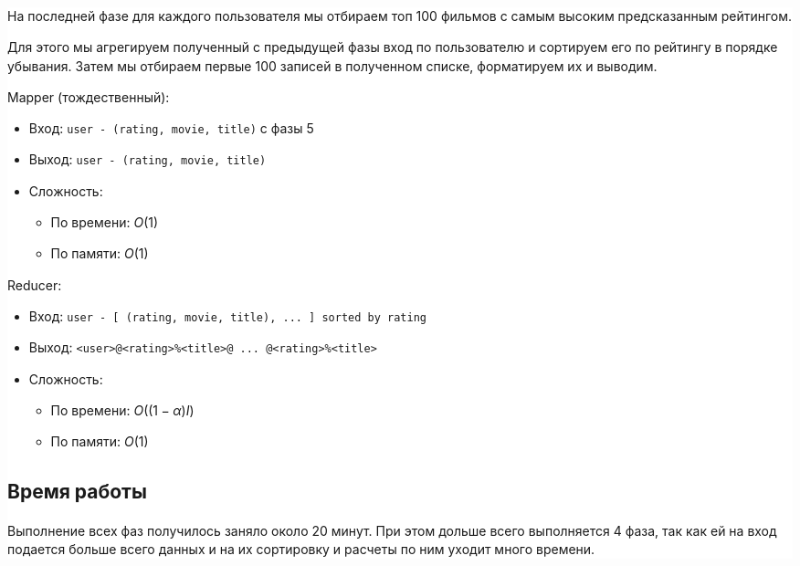На последней фазе для каждого пользователя мы отбираем топ 100 фильмов с самым высоким предсказанным рейтингом.

Для этого мы агрегируем полученный с предыдущей фазы вход по пользователю и сортируем его по рейтингу в порядке убывания. Затем мы отбираем первые 100 записей в полученном списке, форматируем их и выводим.

Mapper (тождественный):

- Вход: `user - (rating, movie, title)` c фазы 5

- Выход: `user - (rating, movie, title)`

- Сложность:

  - По времени: $O(1)$

  - По памяти: $O(1)$

Reducer:

- Вход: `user - [ (rating, movie, title), ... ] sorted by rating`

- Выход: `<user>@<rating>%<title>@ ... @<rating>%<title>`

- Сложность:
  
  - По времени: $O \big( (1 - \alpha) I \big)$

  - По памяти: $O(1)$

## Время работы

Выполнение всех фаз получилось заняло около 20 минут. При этом дольше всего выполняется 4 фаза, так как ей на вход подается больше всего данных и на их сортировку и расчеты по ним уходит много времени.
